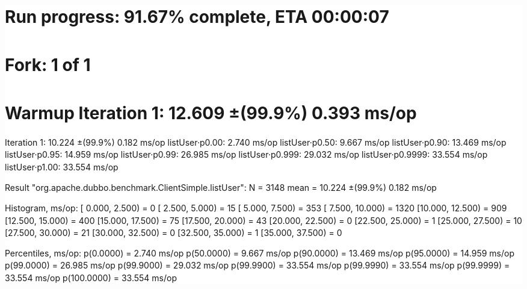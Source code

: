 # Run progress: 91.67% complete, ETA 00:00:07
# Fork: 1 of 1
# Warmup Iteration   1: 12.609 ±(99.9%) 0.393 ms/op
Iteration   1: 10.224 ±(99.9%) 0.182 ms/op
                 listUser·p0.00:   2.740 ms/op
                 listUser·p0.50:   9.667 ms/op
                 listUser·p0.90:   13.469 ms/op
                 listUser·p0.95:   14.959 ms/op
                 listUser·p0.99:   26.985 ms/op
                 listUser·p0.999:  29.032 ms/op
                 listUser·p0.9999: 33.554 ms/op
                 listUser·p1.00:   33.554 ms/op



Result "org.apache.dubbo.benchmark.ClientSimple.listUser":
  N = 3148
  mean =     10.224 ±(99.9%) 0.182 ms/op

  Histogram, ms/op:
    [ 0.000,  2.500) = 0 
    [ 2.500,  5.000) = 15 
    [ 5.000,  7.500) = 353 
    [ 7.500, 10.000) = 1320 
    [10.000, 12.500) = 909 
    [12.500, 15.000) = 400 
    [15.000, 17.500) = 75 
    [17.500, 20.000) = 43 
    [20.000, 22.500) = 0 
    [22.500, 25.000) = 1 
    [25.000, 27.500) = 10 
    [27.500, 30.000) = 21 
    [30.000, 32.500) = 0 
    [32.500, 35.000) = 1 
    [35.000, 37.500) = 0 

  Percentiles, ms/op:
      p(0.0000) =      2.740 ms/op
     p(50.0000) =      9.667 ms/op
     p(90.0000) =     13.469 ms/op
     p(95.0000) =     14.959 ms/op
     p(99.0000) =     26.985 ms/op
     p(99.9000) =     29.032 ms/op
     p(99.9900) =     33.554 ms/op
     p(99.9990) =     33.554 ms/op
     p(99.9999) =     33.554 ms/op
    p(100.0000) =     33.554 ms/op

